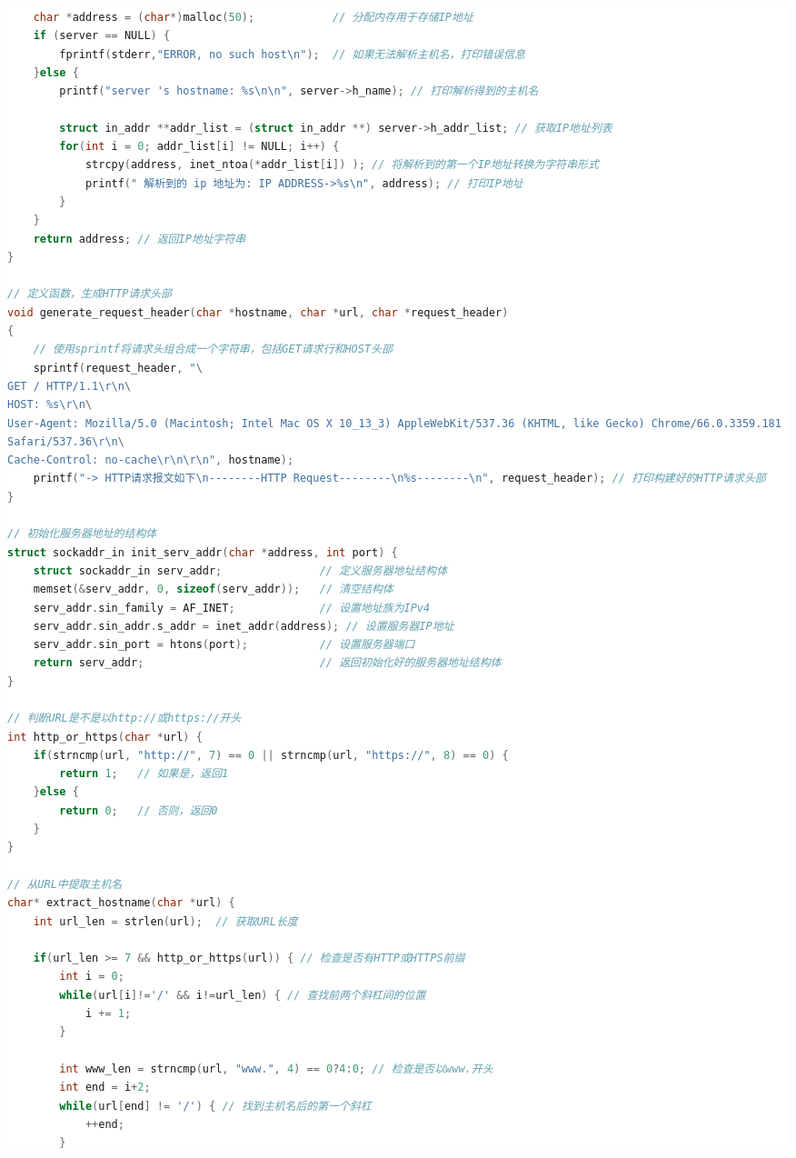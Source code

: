 ```c
    char *address = (char*)malloc(50);            // 分配内存用于存储IP地址
    if (server == NULL) {
        fprintf(stderr,"ERROR, no such host\n");  // 如果无法解析主机名，打印错误信息
    }else {
        printf("server 's hostname: %s\n\n", server->h_name); // 打印解析得到的主机名

        struct in_addr **addr_list = (struct in_addr **) server->h_addr_list; // 获取IP地址列表
        for(int i = 0; addr_list[i] != NULL; i++) {
            strcpy(address, inet_ntoa(*addr_list[i]) ); // 将解析到的第一个IP地址转换为字符串形式
            printf(" 解析到的 ip 地址为: IP ADDRESS->%s\n", address); // 打印IP地址
        }
    }
    return address; // 返回IP地址字符串
}

// 定义函数，生成HTTP请求头部
void generate_request_header(char *hostname, char *url, char *request_header)
{
    // 使用sprintf将请求头组合成一个字符串，包括GET请求行和HOST头部
    sprintf(request_header, "\
GET / HTTP/1.1\r\n\
HOST: %s\r\n\
User-Agent: Mozilla/5.0 (Macintosh; Intel Mac OS X 10_13_3) AppleWebKit/537.36 (KHTML, like Gecko) Chrome/66.0.3359.181 Safari/537.36\r\n\
Cache-Control: no-cache\r\n\r\n", hostname);
    printf("-> HTTP请求报文如下\n--------HTTP Request--------\n%s--------\n", request_header); // 打印构建好的HTTP请求头部
}

// 初始化服务器地址的结构体
struct sockaddr_in init_serv_addr(char *address, int port) {
    struct sockaddr_in serv_addr;               // 定义服务器地址结构体
    memset(&serv_addr, 0, sizeof(serv_addr));   // 清空结构体
    serv_addr.sin_family = AF_INET;             // 设置地址族为IPv4
    serv_addr.sin_addr.s_addr = inet_addr(address); // 设置服务器IP地址
    serv_addr.sin_port = htons(port);           // 设置服务器端口
    return serv_addr;                           // 返回初始化好的服务器地址结构体
}

// 判断URL是不是以http://或https://开头
int http_or_https(char *url) {
    if(strncmp(url, "http://", 7) == 0 || strncmp(url, "https://", 8) == 0) {
        return 1;   // 如果是，返回1
    }else {
        return 0;   // 否则，返回0
    }
}

// 从URL中提取主机名
char* extract_hostname(char *url) {
    int url_len = strlen(url);  // 获取URL长度

    if(url_len >= 7 && http_or_https(url)) { // 检查是否有HTTP或HTTPS前缀
        int i = 0;
        while(url[i]!='/' && i!=url_len) { // 查找前两个斜杠间的位置
            i += 1;
        }

        int www_len = strncmp(url, "www.", 4) == 0?4:0; // 检查是否以www.开头
        int end = i+2;
        while(url[end] != '/') { // 找到主机名后的第一个斜杠
            ++end;
        }
```